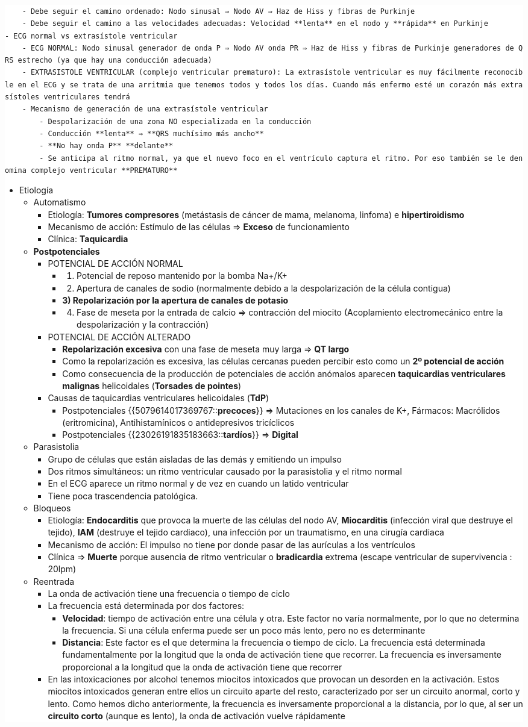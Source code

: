         - Debe seguir el camino ordenado: Nodo sinusal ⇒ Nodo AV ⇒ Haz de Hiss y fibras de Purkinje
        - Debe seguir el camino a las velocidades adecuadas: Velocidad **lenta** en el nodo y **rápida** en Purkinje
    - ECG normal vs extrasístole ventricular
        - ECG NORMAL: Nodo sinusal generador de onda P ⇒ Nodo AV onda PR ⇒ Haz de Hiss y fibras de Purkinje generadores de QRS estrecho (ya que hay una conducción adecuada)
        - EXTRASISTOLE VENTRICULAR (complejo ventricular prematuro): La extrasístole ventricular es muy fácilmente reconocible en el ECG y se trata de una arritmia que tenemos todos y todos los días. Cuando más enfermo esté un corazón más extrasístoles ventriculares tendrá
        - Mecanismo de generación de una extrasístole ventricular
            - Despolarización de una zona NO especializada en la conducción
            - Conducción **lenta** ⇒ **QRS muchísimo más ancho**
            - **No hay onda P** **delante**
            - Se anticipa al ritmo normal, ya que el nuevo foco en el ventrículo captura el ritmo. Por eso también se le denomina complejo ventricular **PREMATURO**
- Etiología
    - Automatismo
        - Etiología: **Tumores compresores** (metástasis de cáncer de mama, melanoma, linfoma) e **hipertiroidismo**
        - Mecanismo de acción: Estímulo de las células ⇒ **Exceso** de funcionamiento
        - Clínica: **Taquicardia**
    - **Postpotenciales**
        - POTENCIAL DE ACCIÓN NORMAL
            - 1) Potencial de reposo mantenido por la bomba Na+/K+
            - 2) Apertura de canales de sodio (normalmente debido a la despolarización de la célula contigua)
            - **3) Repolarización por la apertura de canales de potasio**
            - 4) Fase de meseta por la entrada de calcio ⇒ contracción del miocito (Acoplamiento electromecánico entre la despolarización y la contracción)
        - POTENCIAL DE ACCIÓN ALTERADO
            - **Repolarización excesiva** con una fase de meseta muy larga ⇒ **QT largo**
            - Como la repolarización es excesiva, las células cercanas pueden percibir esto como un **2º potencial de acción**
            - Como consecuencia de la producción de potenciales de acción anómalos aparecen **taquicardias ventriculares malignas** helicoidales (**Torsades de pointes**)
        - Causas de taquicardias ventriculares helicoidales (**TdP**)
            - Postpotenciales {{5079614017369767::**precoces**}} ⇒ Mutaciones en los canales de K+, Fármacos: Macrólidos (eritromicina), Antihistamínicos o antidepresivos tricíclicos
            - Postpotenciales {{23026191835183663::**tardíos**}} ⇒ **Digital**
    - Parasistolia
        - Grupo de células que están aisladas de las demás y emitiendo un impulso
        - Dos ritmos simultáneos: un ritmo ventricular causado por la parasistolia y el ritmo normal
        - En el ECG aparece un ritmo normal y de vez en cuando un latido ventricular
        - Tiene poca trascendencia patológica.
    - Bloqueos
        - Etiología: **Endocarditis** que provoca la muerte de las células del nodo AV, **Miocarditis** (infección viral que destruye el tejido), **IAM** (destruye el tejido cardiaco), una infección por un traumatismo, en una cirugía cardiaca
        - Mecanismo de acción: El impulso no tiene por donde pasar de las aurículas a los ventrículos
        - Clínica ⇒ **Muerte** porque ausencia de ritmo ventricular o **bradicardia** extrema (escape ventricular de supervivencia : 20lpm)
    - Reentrada
        - La onda de activación tiene una frecuencia o tiempo de ciclo
        - La frecuencia está determinada por dos factores:
            - **Velocidad**: tiempo de activación entre una célula y otra. Este factor no varía normalmente, por lo que no determina la frecuencia. Si una célula enferma puede ser un poco más lento, pero no es determinante
            - **Distancia**: Este factor es el que determina la frecuencia o tiempo de ciclo. La frecuencia está determinada fundamentalmente por la longitud que la onda de activación tiene que recorrer. La frecuencia es inversamente proporcional a la longitud que la onda de activación tiene que recorrer
        - En las intoxicaciones por alcohol tenemos miocitos intoxicados que provocan un desorden en la activación. Estos miocitos intoxicados generan entre ellos un circuito aparte del resto, caracterizado por ser un circuito anormal, corto y lento. Como hemos dicho anteriormente, la frecuencia es inversamente proporcional a la distancia, por lo que, al ser un **circuito corto** (aunque es lento), la onda de activación vuelve rápidamente